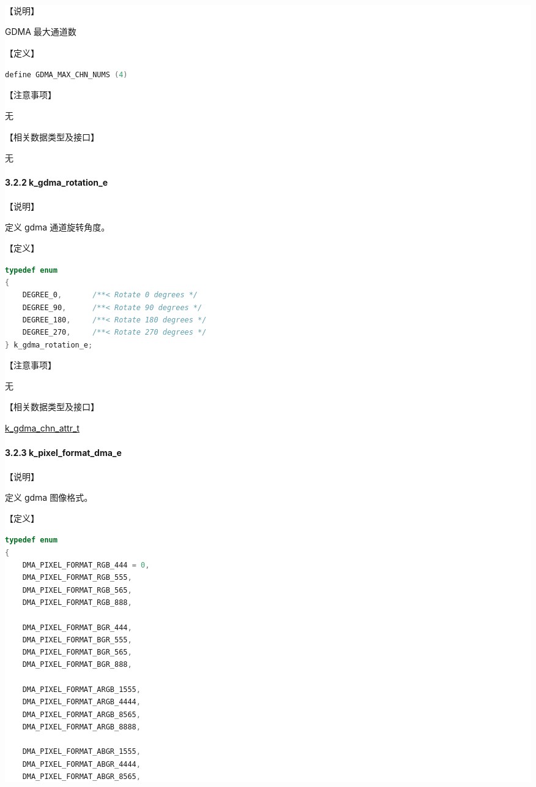 【说明】

GDMA 最大通道数

【定义】

```c
define GDMA_MAX_CHN_NUMS (4)
```

【注意事项】

无

【相关数据类型及接口】

无

#### 3.2.2 k_gdma_rotation_e

【说明】

定义 gdma 通道旋转角度。

【定义】

```c
typedef enum
{
    DEGREE_0,       /**< Rotate 0 degrees */
    DEGREE_90,      /**< Rotate 90 degrees */
    DEGREE_180,     /**< Rotate 180 degrees */
    DEGREE_270,     /**< Rotate 270 degrees */
} k_gdma_rotation_e;
```

【注意事项】

无

【相关数据类型及接口】

[k_gdma_chn_attr_t](#324-k_gdma_chn_attr_t)

#### 3.2.3 k_pixel_format_dma_e

【说明】

定义 gdma 图像格式。

【定义】

```c
typedef enum
{
    DMA_PIXEL_FORMAT_RGB_444 = 0,
    DMA_PIXEL_FORMAT_RGB_555,
    DMA_PIXEL_FORMAT_RGB_565,
    DMA_PIXEL_FORMAT_RGB_888,

    DMA_PIXEL_FORMAT_BGR_444,
    DMA_PIXEL_FORMAT_BGR_555,
    DMA_PIXEL_FORMAT_BGR_565,
    DMA_PIXEL_FORMAT_BGR_888,

    DMA_PIXEL_FORMAT_ARGB_1555,
    DMA_PIXEL_FORMAT_ARGB_4444,
    DMA_PIXEL_FORMAT_ARGB_8565,
    DMA_PIXEL_FORMAT_ARGB_8888,

    DMA_PIXEL_FORMAT_ABGR_1555,
    DMA_PIXEL_FORMAT_ABGR_4444,
    DMA_PIXEL_FORMAT_ABGR_8565,
```
